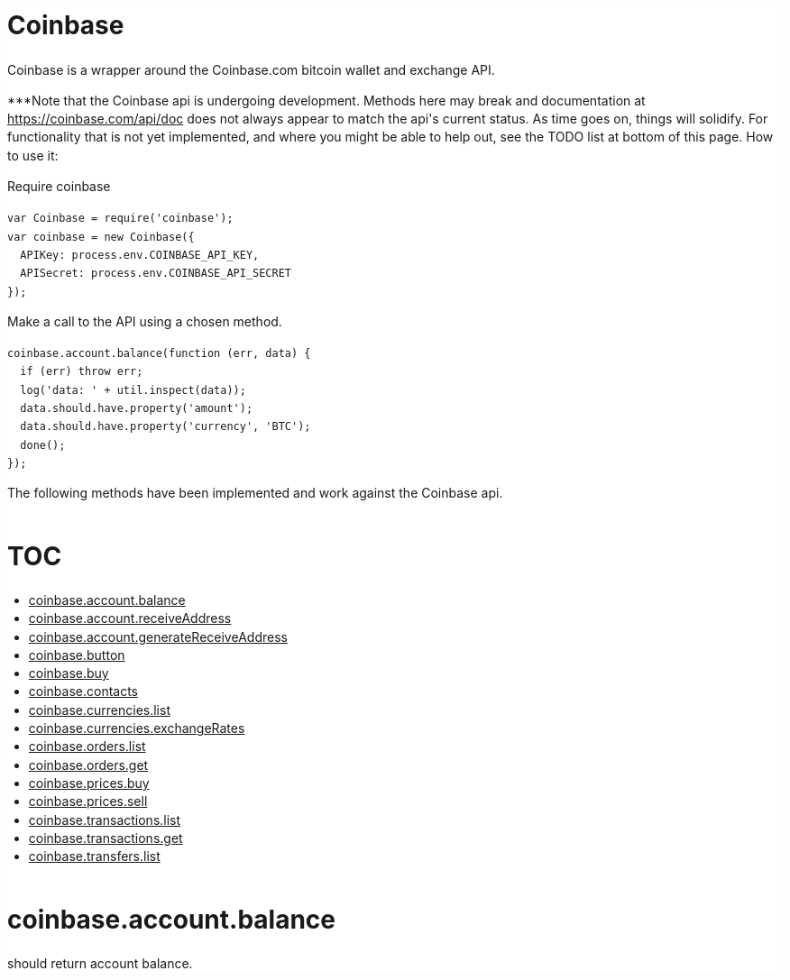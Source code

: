 Coinbase
=====

Coinbase is a wrapper around the Coinbase.com bitcoin wallet and exchange API.

***Note that the Coinbase api is undergoing development. Methods here may break and documentation at https://coinbase.com/api/doc does not always appear to match the api's current status. As time goes on, things will solidify. For functionality that is not yet implemented, and where you might be able to help out, see the TODO list at bottom of this page. 
How to use it: 

Require coinbase

```
var Coinbase = require('coinbase');
var coinbase = new Coinbase({
  APIKey: process.env.COINBASE_API_KEY,
  APISecret: process.env.COINBASE_API_SECRET
});
```

Make a call to the API using a chosen method. 

```
coinbase.account.balance(function (err, data) {
  if (err) throw err;
  log('data: ' + util.inspect(data));
  data.should.have.property('amount');
  data.should.have.property('currency', 'BTC');
  done();
});
```

The following methods have been implemented and work against the Coinbase api. 

# TOC
   - [coinbase.account.balance](#coinbaseaccountbalance)
   - [coinbase.account.receiveAddress](#coinbaseaccountreceiveaddress)
   - [coinbase.account.generateReceiveAddress](#coinbaseaccountgeneratereceiveaddress)
   - [coinbase.button](#coinbasebutton)
   - [coinbase.buy](#coinbasebuy)
   - [coinbase.contacts](#coinbasecontacts)
   - [coinbase.currencies.list](#coinbasecurrencieslist)
   - [coinbase.currencies.exchangeRates](#coinbasecurrenciesexchangerates)
   - [coinbase.orders.list](#coinbaseorderslist)
   - [coinbase.orders.get](#coinbaseordersget)
   - [coinbase.prices.buy](#coinbasepricesbuy)
   - [coinbase.prices.sell](#coinbasepricessell)
   - [coinbase.transactions.list](#coinbasetransactionslist)
   - [coinbase.transactions.get](#coinbasetransactionsget)
   - [coinbase.transfers.list](#coinbasetransferslist)
<a name=""></a>
 
<a name="coinbaseaccountbalance"></a>
# coinbase.account.balance
should return account balance.
